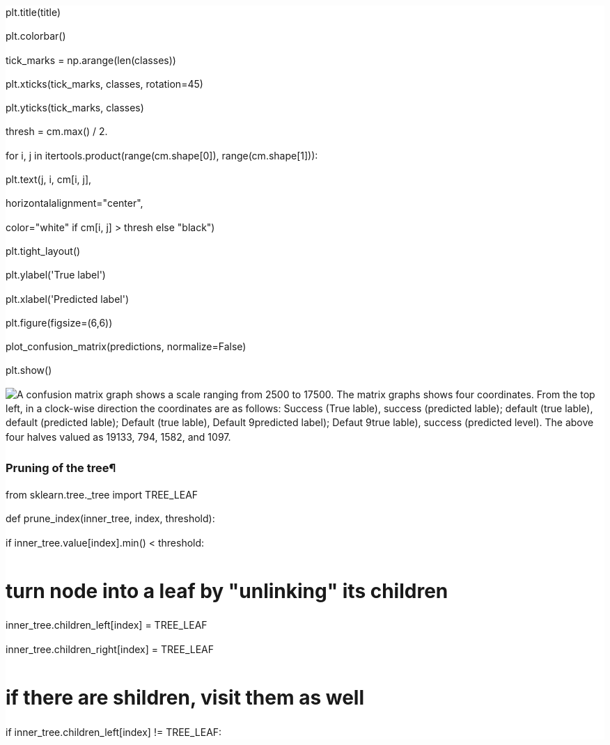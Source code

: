 plt.title(title)

plt.colorbar()

tick_marks = np.arange(len(classes))

plt.xticks(tick_marks, classes, rotation=45)

plt.yticks(tick_marks, classes)

thresh = cm.max() / 2.

for i, j in itertools.product(range(cm.shape[0]), range(cm.shape[1])):

plt.text(j, i, cm[i, j],

horizontalalignment="center",

color="white" if cm[i, j] > thresh else "black")

plt.tight_layout()

plt.ylabel('True label')

plt.xlabel('Predicted label')

plt.figure(figsize=(6,6))

plot_confusion_matrix(predictions, normalize=False)

plt.show()


<Image src="https://learnbay-wb.s3.ap-south-1.amazonaws.com/main-blog/blog/rfm3.png"   class="img" alt="A confusion matrix graph shows a scale ranging from 2500 to 17500. The matrix graphs shows four coordinates.  From the top left, in a clock-wise direction the coordinates are as follows: Success (True lable), success (predicted lable); default (true lable), default (predicted lable); Default (true lable), Default 9predicted label); Defaut 9true lable), success (predicted level).  The above four halves valued as 19133, 794, 1582, and 1097."/>



### Pruning of the tree¶

from sklearn.tree._tree import TREE_LEAF

def prune_index(inner_tree, index, threshold):

if inner_tree.value[index].min() &lt; threshold:

# turn node into a leaf by "unlinking" its children

inner_tree.children_left[index] = TREE_LEAF

inner_tree.children_right[index] = TREE_LEAF

# if there are shildren, visit them as well

if inner_tree.children_left[index] != TREE_LEAF:
